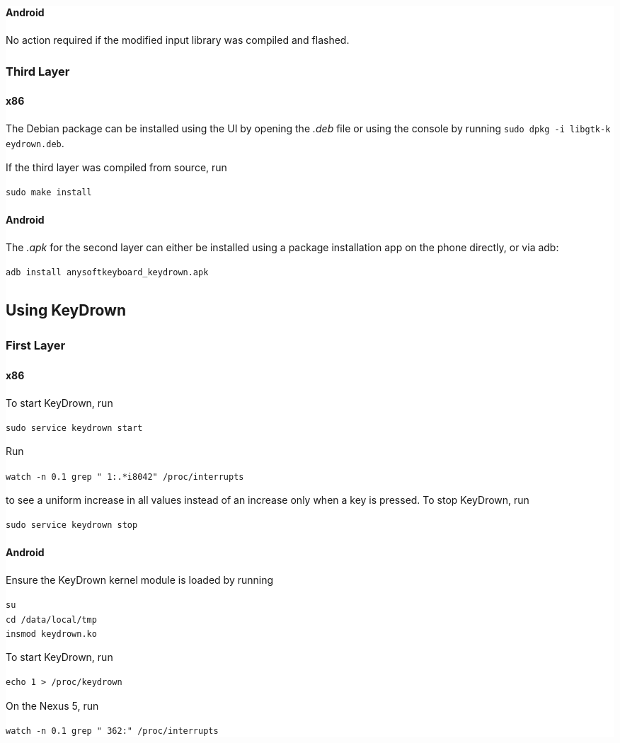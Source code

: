 
#### Android

No action required if the modified input library was compiled and flashed.

### Third Layer

#### x86

The Debian package can be installed using the UI by opening the *.deb* file or using the console by running `sudo dpkg -i libgtk-keydrown.deb`.

If the third layer was compiled from source, run

    sudo make install

#### Android

The *.apk* for the second layer can either be installed using a package installation app on the phone directly, or via adb:

    adb install anysoftkeyboard_keydrown.apk


## Using KeyDrown

### First Layer

#### x86

To start KeyDrown, run

    sudo service keydrown start

Run

    watch -n 0.1 grep " 1:.*i8042" /proc/interrupts

to see a uniform increase in all values instead of an increase only when a key is pressed.
To stop KeyDrown, run

    sudo service keydrown stop


#### Android

Ensure the KeyDrown kernel module is loaded by running

    su
    cd /data/local/tmp
    insmod keydrown.ko

To start KeyDrown, run

    echo 1 > /proc/keydrown

On the Nexus 5, run

    watch -n 0.1 grep " 362:" /proc/interrupts
